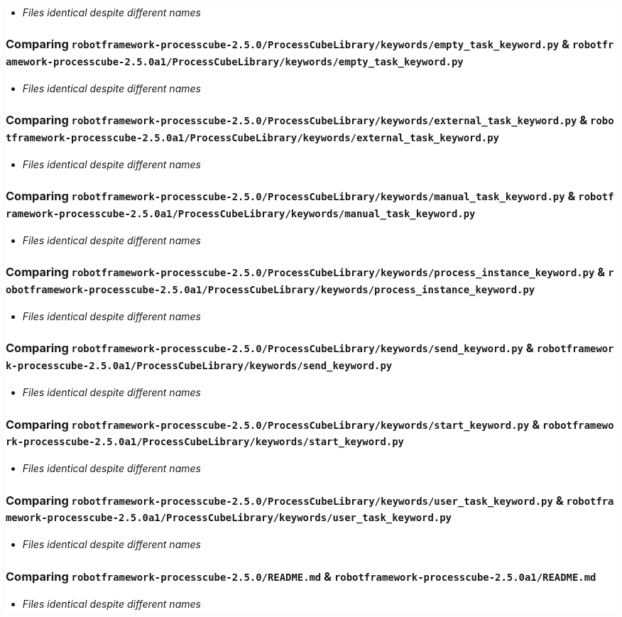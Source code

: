  * *Files identical despite different names*

### Comparing `robotframework-processcube-2.5.0/ProcessCubeLibrary/keywords/empty_task_keyword.py` & `robotframework-processcube-2.5.0a1/ProcessCubeLibrary/keywords/empty_task_keyword.py`

 * *Files identical despite different names*

### Comparing `robotframework-processcube-2.5.0/ProcessCubeLibrary/keywords/external_task_keyword.py` & `robotframework-processcube-2.5.0a1/ProcessCubeLibrary/keywords/external_task_keyword.py`

 * *Files identical despite different names*

### Comparing `robotframework-processcube-2.5.0/ProcessCubeLibrary/keywords/manual_task_keyword.py` & `robotframework-processcube-2.5.0a1/ProcessCubeLibrary/keywords/manual_task_keyword.py`

 * *Files identical despite different names*

### Comparing `robotframework-processcube-2.5.0/ProcessCubeLibrary/keywords/process_instance_keyword.py` & `robotframework-processcube-2.5.0a1/ProcessCubeLibrary/keywords/process_instance_keyword.py`

 * *Files identical despite different names*

### Comparing `robotframework-processcube-2.5.0/ProcessCubeLibrary/keywords/send_keyword.py` & `robotframework-processcube-2.5.0a1/ProcessCubeLibrary/keywords/send_keyword.py`

 * *Files identical despite different names*

### Comparing `robotframework-processcube-2.5.0/ProcessCubeLibrary/keywords/start_keyword.py` & `robotframework-processcube-2.5.0a1/ProcessCubeLibrary/keywords/start_keyword.py`

 * *Files identical despite different names*

### Comparing `robotframework-processcube-2.5.0/ProcessCubeLibrary/keywords/user_task_keyword.py` & `robotframework-processcube-2.5.0a1/ProcessCubeLibrary/keywords/user_task_keyword.py`

 * *Files identical despite different names*

### Comparing `robotframework-processcube-2.5.0/README.md` & `robotframework-processcube-2.5.0a1/README.md`

 * *Files identical despite different names*
